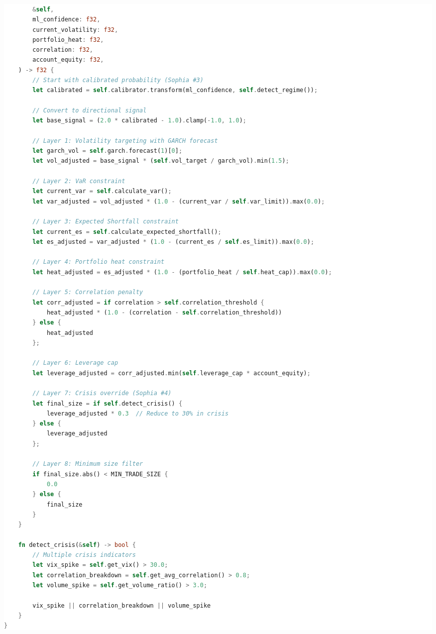 ```rust
        &self,
        ml_confidence: f32,
        current_volatility: f32,
        portfolio_heat: f32,
        correlation: f32,
        account_equity: f32,
    ) -> f32 {
        // Start with calibrated probability (Sophia #3)
        let calibrated = self.calibrator.transform(ml_confidence, self.detect_regime());
        
        // Convert to directional signal
        let base_signal = (2.0 * calibrated - 1.0).clamp(-1.0, 1.0);
        
        // Layer 1: Volatility targeting with GARCH forecast
        let garch_vol = self.garch.forecast(1)[0];
        let vol_adjusted = base_signal * (self.vol_target / garch_vol).min(1.5);
        
        // Layer 2: VaR constraint
        let current_var = self.calculate_var();
        let var_adjusted = vol_adjusted * (1.0 - (current_var / self.var_limit)).max(0.0);
        
        // Layer 3: Expected Shortfall constraint
        let current_es = self.calculate_expected_shortfall();
        let es_adjusted = var_adjusted * (1.0 - (current_es / self.es_limit)).max(0.0);
        
        // Layer 4: Portfolio heat constraint
        let heat_adjusted = es_adjusted * (1.0 - (portfolio_heat / self.heat_cap)).max(0.0);
        
        // Layer 5: Correlation penalty
        let corr_adjusted = if correlation > self.correlation_threshold {
            heat_adjusted * (1.0 - (correlation - self.correlation_threshold))
        } else {
            heat_adjusted
        };
        
        // Layer 6: Leverage cap
        let leverage_adjusted = corr_adjusted.min(self.leverage_cap * account_equity);
        
        // Layer 7: Crisis override (Sophia #4)
        let final_size = if self.detect_crisis() {
            leverage_adjusted * 0.3  // Reduce to 30% in crisis
        } else {
            leverage_adjusted
        };
        
        // Layer 8: Minimum size filter
        if final_size.abs() < MIN_TRADE_SIZE {
            0.0
        } else {
            final_size
        }
    }
    
    fn detect_crisis(&self) -> bool {
        // Multiple crisis indicators
        let vix_spike = self.get_vix() > 30.0;
        let correlation_breakdown = self.get_avg_correlation() > 0.8;
        let volume_spike = self.get_volume_ratio() > 3.0;
        
        vix_spike || correlation_breakdown || volume_spike
    }
}
```